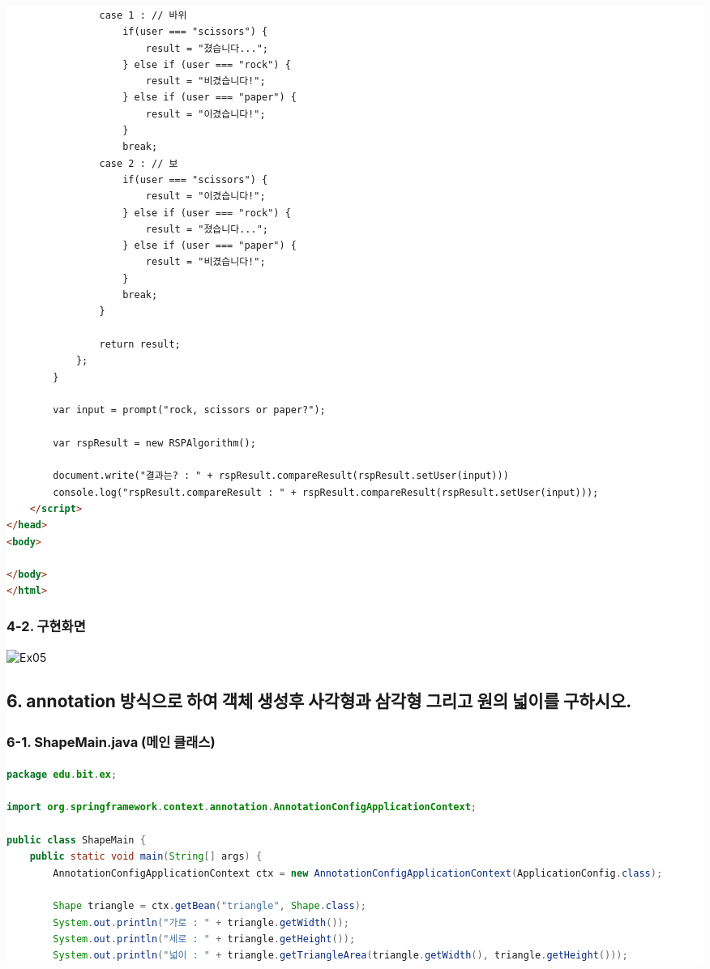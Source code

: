 ```html
				case 1 : // 바위
					if(user === "scissors") {
						result = "졌습니다...";
					} else if (user === "rock") {
						result = "비겼습니다!";
					} else if (user === "paper") {
						result = "이겼습니다!";
					}
					break;
				case 2 : // 보
					if(user === "scissors") {
						result = "이겼습니다!";
					} else if (user === "rock") {
						result = "졌습니다...";
					} else if (user === "paper") {
						result = "비겼습니다!";
					}
					break;
				}
				
				return result;
			};
		}
		
		var input = prompt("rock, scissors or paper?");
		
		var rspResult = new RSPAlgorithm();

		document.write("결과는? : " + rspResult.compareResult(rspResult.setUser(input)))
		console.log("rspResult.compareResult : " + rspResult.compareResult(rspResult.setUser(input)));
	</script>
</head>
<body>
	
</body>
</html>
```

### 4-2. 구현화면

![Ex05](/assets/img/21-01-20_116_05번.jpg)

## 6. annotation 방식으로 하여 객체 생성후 사각형과 삼각형 그리고 원의 넓이를 구하시오.

### 6-1. ShapeMain.java (메인 클래스)

```java
package edu.bit.ex;

import org.springframework.context.annotation.AnnotationConfigApplicationContext;

public class ShapeMain {
	public static void main(String[] args) {
		AnnotationConfigApplicationContext ctx = new AnnotationConfigApplicationContext(ApplicationConfig.class);

		Shape triangle = ctx.getBean("triangle", Shape.class);
		System.out.println("가로 : " + triangle.getWidth());
		System.out.println("세로 : " + triangle.getHeight());
		System.out.println("넓이 : " + triangle.getTriangleArea(triangle.getWidth(), triangle.getHeight()));
```